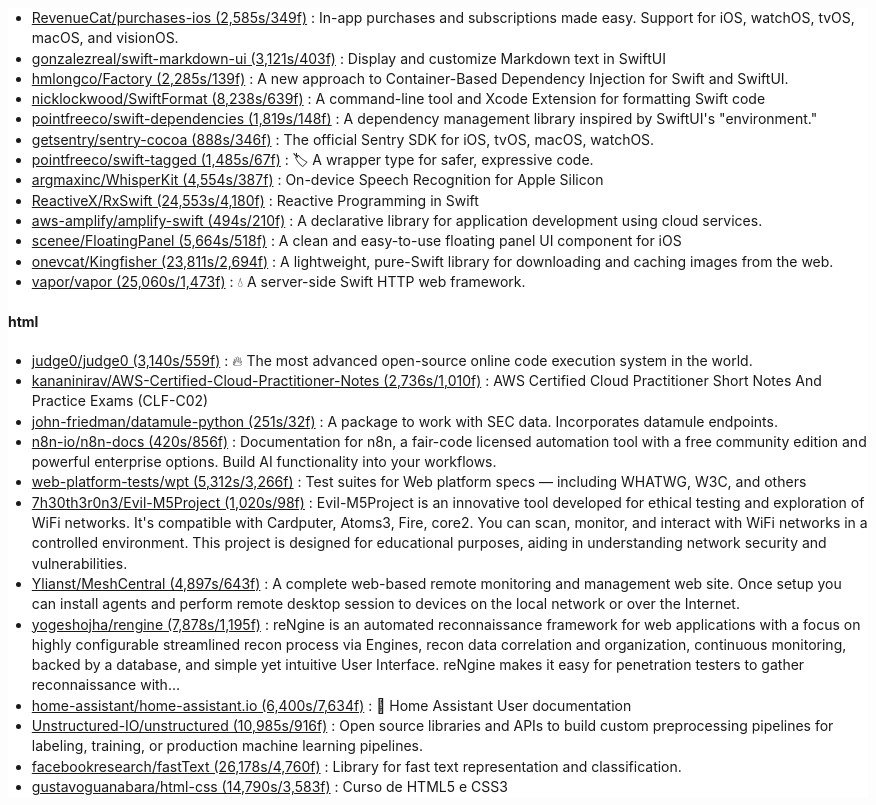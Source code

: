 * [RevenueCat/purchases-ios (2,585s/349f)](https://github.com/RevenueCat/purchases-ios) : In-app purchases and subscriptions made easy. Support for iOS, watchOS, tvOS, macOS, and visionOS.
* [gonzalezreal/swift-markdown-ui (3,121s/403f)](https://github.com/gonzalezreal/swift-markdown-ui) : Display and customize Markdown text in SwiftUI
* [hmlongco/Factory (2,285s/139f)](https://github.com/hmlongco/Factory) : A new approach to Container-Based Dependency Injection for Swift and SwiftUI.
* [nicklockwood/SwiftFormat (8,238s/639f)](https://github.com/nicklockwood/SwiftFormat) : A command-line tool and Xcode Extension for formatting Swift code
* [pointfreeco/swift-dependencies (1,819s/148f)](https://github.com/pointfreeco/swift-dependencies) : A dependency management library inspired by SwiftUI's "environment."
* [getsentry/sentry-cocoa (888s/346f)](https://github.com/getsentry/sentry-cocoa) : The official Sentry SDK for iOS, tvOS, macOS, watchOS.
* [pointfreeco/swift-tagged (1,485s/67f)](https://github.com/pointfreeco/swift-tagged) : 🏷 A wrapper type for safer, expressive code.
* [argmaxinc/WhisperKit (4,554s/387f)](https://github.com/argmaxinc/WhisperKit) : On-device Speech Recognition for Apple Silicon
* [ReactiveX/RxSwift (24,553s/4,180f)](https://github.com/ReactiveX/RxSwift) : Reactive Programming in Swift
* [aws-amplify/amplify-swift (494s/210f)](https://github.com/aws-amplify/amplify-swift) : A declarative library for application development using cloud services.
* [scenee/FloatingPanel (5,664s/518f)](https://github.com/scenee/FloatingPanel) : A clean and easy-to-use floating panel UI component for iOS
* [onevcat/Kingfisher (23,811s/2,694f)](https://github.com/onevcat/Kingfisher) : A lightweight, pure-Swift library for downloading and caching images from the web.
* [vapor/vapor (25,060s/1,473f)](https://github.com/vapor/vapor) : 💧 A server-side Swift HTTP web framework.

#### html
* [judge0/judge0 (3,140s/559f)](https://github.com/judge0/judge0) : 🔥 The most advanced open-source online code execution system in the world.
* [kananinirav/AWS-Certified-Cloud-Practitioner-Notes (2,736s/1,010f)](https://github.com/kananinirav/AWS-Certified-Cloud-Practitioner-Notes) : AWS Certified Cloud Practitioner Short Notes And Practice Exams (CLF-C02)
* [john-friedman/datamule-python (251s/32f)](https://github.com/john-friedman/datamule-python) : A package to work with SEC data. Incorporates datamule endpoints.
* [n8n-io/n8n-docs (420s/856f)](https://github.com/n8n-io/n8n-docs) : Documentation for n8n, a fair-code licensed automation tool with a free community edition and powerful enterprise options. Build AI functionality into your workflows.
* [web-platform-tests/wpt (5,312s/3,266f)](https://github.com/web-platform-tests/wpt) : Test suites for Web platform specs — including WHATWG, W3C, and others
* [7h30th3r0n3/Evil-M5Project (1,020s/98f)](https://github.com/7h30th3r0n3/Evil-M5Project) : Evil-M5Project is an innovative tool developed for ethical testing and exploration of WiFi networks. It's compatible with Cardputer, Atoms3, Fire, core2. You can scan, monitor, and interact with WiFi networks in a controlled environment. This project is designed for educational purposes, aiding in understanding network security and vulnerabilities.
* [Ylianst/MeshCentral (4,897s/643f)](https://github.com/Ylianst/MeshCentral) : A complete web-based remote monitoring and management web site. Once setup you can install agents and perform remote desktop session to devices on the local network or over the Internet.
* [yogeshojha/rengine (7,878s/1,195f)](https://github.com/yogeshojha/rengine) : reNgine is an automated reconnaissance framework for web applications with a focus on highly configurable streamlined recon process via Engines, recon data correlation and organization, continuous monitoring, backed by a database, and simple yet intuitive User Interface. reNgine makes it easy for penetration testers to gather reconnaissance with…
* [home-assistant/home-assistant.io (6,400s/7,634f)](https://github.com/home-assistant/home-assistant.io) : 📘 Home Assistant User documentation
* [Unstructured-IO/unstructured (10,985s/916f)](https://github.com/Unstructured-IO/unstructured) : Open source libraries and APIs to build custom preprocessing pipelines for labeling, training, or production machine learning pipelines.
* [facebookresearch/fastText (26,178s/4,760f)](https://github.com/facebookresearch/fastText) : Library for fast text representation and classification.
* [gustavoguanabara/html-css (14,790s/3,583f)](https://github.com/gustavoguanabara/html-css) : Curso de HTML5 e CSS3
